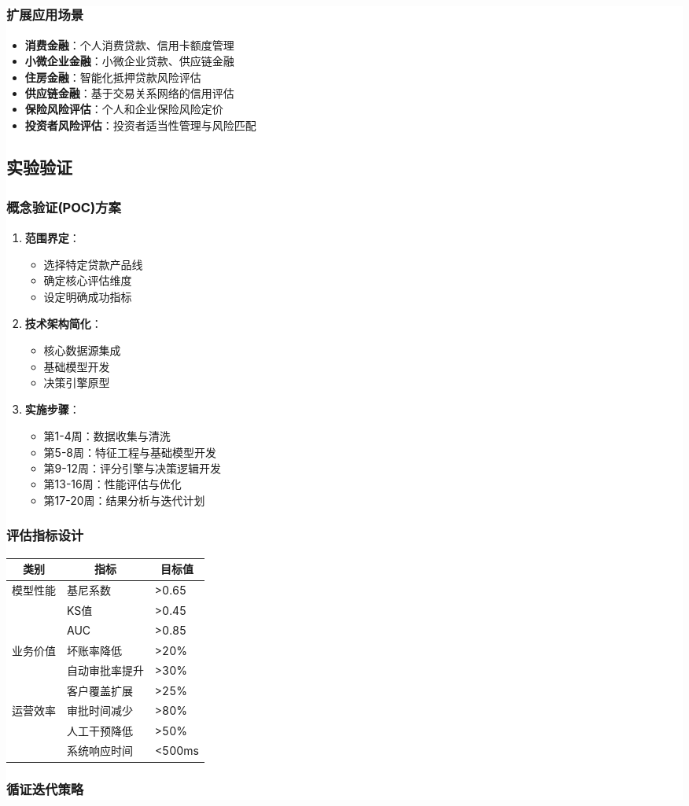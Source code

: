 ### 扩展应用场景

- **消费金融**：个人消费贷款、信用卡额度管理
- **小微企业金融**：小微企业贷款、供应链金融
- **住房金融**：智能化抵押贷款风险评估
- **供应链金融**：基于交易关系网络的信用评估
- **保险风险评估**：个人和企业保险风险定价
- **投资者风险评估**：投资者适当性管理与风险匹配

## 实验验证

### 概念验证(POC)方案

1. **范围界定**：
   - 选择特定贷款产品线
   - 确定核心评估维度
   - 设定明确成功指标

2. **技术架构简化**：
   - 核心数据源集成
   - 基础模型开发
   - 决策引擎原型

3. **实施步骤**：
   - 第1-4周：数据收集与清洗
   - 第5-8周：特征工程与基础模型开发
   - 第9-12周：评分引擎与决策逻辑开发
   - 第13-16周：性能评估与优化
   - 第17-20周：结果分析与迭代计划

### 评估指标设计

| 类别 | 指标 | 目标值 |
|------|------|-------|
| 模型性能 | 基尼系数 | >0.65 |
| | KS值 | >0.45 |
| | AUC | >0.85 |
| 业务价值 | 坏账率降低 | >20% |
| | 自动审批率提升 | >30% |
| | 客户覆盖扩展 | >25% |
| 运营效率 | 审批时间减少 | >80% |
| | 人工干预降低 | >50% |
| | 系统响应时间 | <500ms |

### 循证迭代策略
